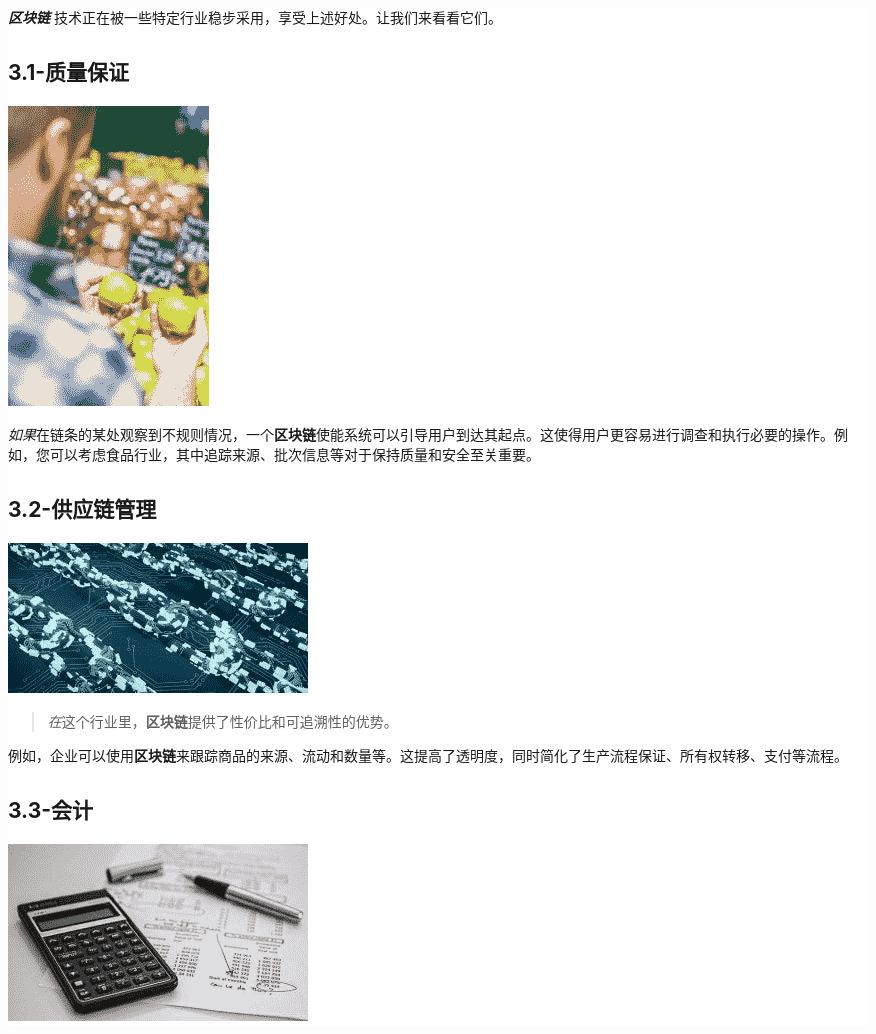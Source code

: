***区块链*** 技术正在被一些特定行业稳步采用，享受上述好处。让我们来看看它们。

## 3.1-质量保证

![](img/07c19bbde3893881d8068b8a36c14bd1.png)

*如果*在链条的某处观察到不规则情况，一个**区块链**使能系统可以引导用户到达其起点。这使得用户更容易进行调查和执行必要的操作。例如，您可以考虑食品行业，其中追踪来源、批次信息等对于保持质量和安全至关重要。

## 3.2-供应链管理

![](img/8ee67f30e2d5f2ed2209bf5ba5611c99.png)

> *在*这个行业里，**区块链**提供了性价比和可追溯性的优势。

例如，企业可以使用**区块链**来跟踪商品的来源、流动和数量等。这提高了透明度，同时简化了生产流程保证、所有权转移、支付等流程。

## 3.3-会计

![](img/f95f614c7eb082b62220cb13e3c3e7cd.png)
